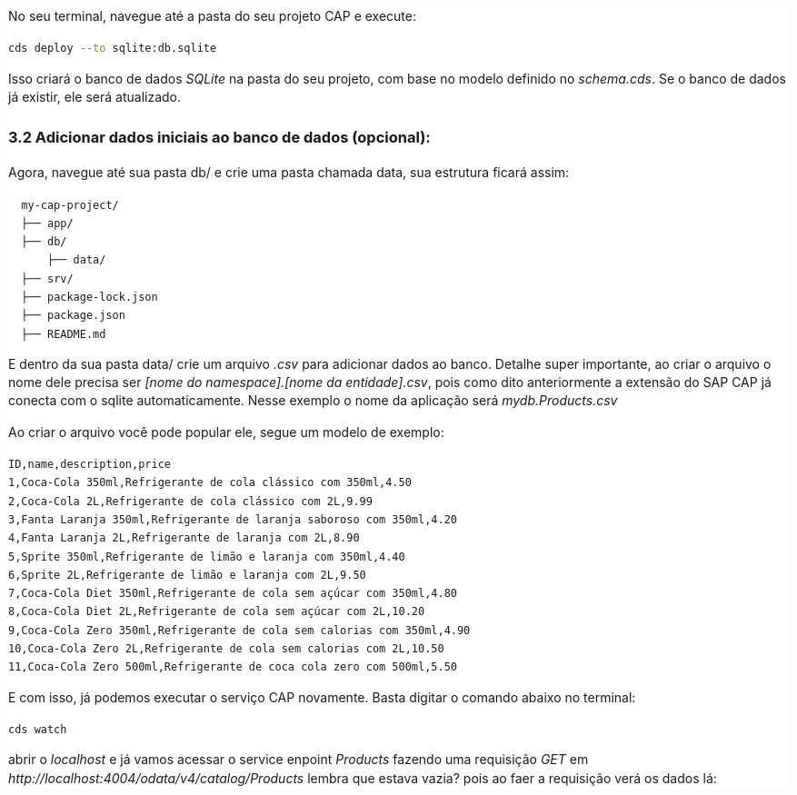 No seu terminal, navegue até a pasta do seu projeto CAP e execute:

```bash
cds deploy --to sqlite:db.sqlite
```

Isso criará o banco de dados _SQLite_ na pasta do seu projeto, com base no modelo definido no _schema.cds_. Se o banco de dados já existir, ele será atualizado.

### 3.2 Adicionar dados iniciais ao banco de dados (opcional):

Agora, navegue até sua pasta db/ e crie uma pasta chamada data, sua estrutura ficará assim:

```bash
  my-cap-project/
  ├── app/
  ├── db/
      ├── data/
  ├── srv/
  ├── package-lock.json
  ├── package.json
  ├── README.md
```
E dentro da sua pasta data/ crie um arquivo _.csv_ para adicionar dados ao banco. Detalhe super importante, ao criar o arquivo o nome dele precisa ser _[nome do namespace].[nome da entidade].csv_, pois como dito anteriormente a extensão do SAP CAP já conecta com o sqlite automaticamente. Nesse exemplo o nome da aplicação será _mydb.Products.csv_

Ao criar o arquivo você pode popular ele, segue um modelo de exemplo:

```csv
ID,name,description,price
1,Coca-Cola 350ml,Refrigerante de cola clássico com 350ml,4.50
2,Coca-Cola 2L,Refrigerante de cola clássico com 2L,9.99
3,Fanta Laranja 350ml,Refrigerante de laranja saboroso com 350ml,4.20
4,Fanta Laranja 2L,Refrigerante de laranja com 2L,8.90
5,Sprite 350ml,Refrigerante de limão e laranja com 350ml,4.40
6,Sprite 2L,Refrigerante de limão e laranja com 2L,9.50
7,Coca-Cola Diet 350ml,Refrigerante de cola sem açúcar com 350ml,4.80
8,Coca-Cola Diet 2L,Refrigerante de cola sem açúcar com 2L,10.20
9,Coca-Cola Zero 350ml,Refrigerante de cola sem calorias com 350ml,4.90
10,Coca-Cola Zero 2L,Refrigerante de cola sem calorias com 2L,10.50
11,Coca-Cola Zero 500ml,Refrigerante de coca cola zero com 500ml,5.50
```

E com isso, já podemos executar o serviço CAP novamente. Basta digitar o comando abaixo no terminal:

```bash
cds watch
```
abrir o _localhost_ e já vamos acessar o service enpoint _Products_ fazendo uma requisição _GET_ em _http://localhost:4004/odata/v4/catalog/Products_ lembra que estava vazia? pois ao faer a requisição verá os dados lá:
